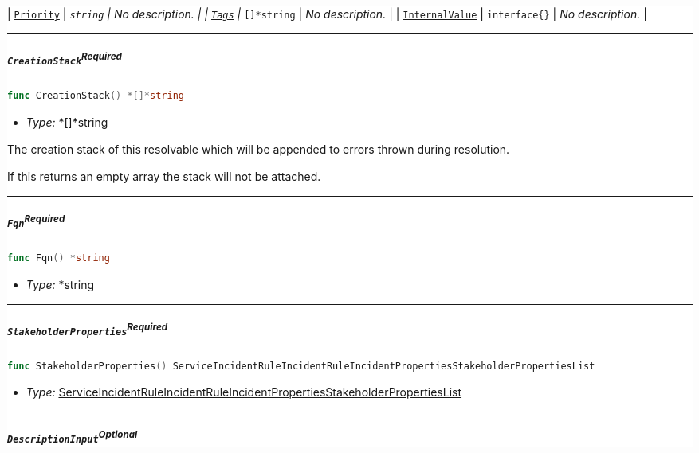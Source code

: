 | <code><a href="#rhizo-co-terraform-provider-opsgenie.serviceIncidentRule.ServiceIncidentRuleIncidentRuleIncidentPropertiesOutputReference.property.priority">Priority</a></code> | <code>*string</code> | *No description.* |
| <code><a href="#rhizo-co-terraform-provider-opsgenie.serviceIncidentRule.ServiceIncidentRuleIncidentRuleIncidentPropertiesOutputReference.property.tags">Tags</a></code> | <code>*[]*string</code> | *No description.* |
| <code><a href="#rhizo-co-terraform-provider-opsgenie.serviceIncidentRule.ServiceIncidentRuleIncidentRuleIncidentPropertiesOutputReference.property.internalValue">InternalValue</a></code> | <code>interface{}</code> | *No description.* |

---

##### `CreationStack`<sup>Required</sup> <a name="CreationStack" id="rhizo-co-terraform-provider-opsgenie.serviceIncidentRule.ServiceIncidentRuleIncidentRuleIncidentPropertiesOutputReference.property.creationStack"></a>

```go
func CreationStack() *[]*string
```

- *Type:* *[]*string

The creation stack of this resolvable which will be appended to errors thrown during resolution.

If this returns an empty array the stack will not be attached.

---

##### `Fqn`<sup>Required</sup> <a name="Fqn" id="rhizo-co-terraform-provider-opsgenie.serviceIncidentRule.ServiceIncidentRuleIncidentRuleIncidentPropertiesOutputReference.property.fqn"></a>

```go
func Fqn() *string
```

- *Type:* *string

---

##### `StakeholderProperties`<sup>Required</sup> <a name="StakeholderProperties" id="rhizo-co-terraform-provider-opsgenie.serviceIncidentRule.ServiceIncidentRuleIncidentRuleIncidentPropertiesOutputReference.property.stakeholderProperties"></a>

```go
func StakeholderProperties() ServiceIncidentRuleIncidentRuleIncidentPropertiesStakeholderPropertiesList
```

- *Type:* <a href="#rhizo-co-terraform-provider-opsgenie.serviceIncidentRule.ServiceIncidentRuleIncidentRuleIncidentPropertiesStakeholderPropertiesList">ServiceIncidentRuleIncidentRuleIncidentPropertiesStakeholderPropertiesList</a>

---

##### `DescriptionInput`<sup>Optional</sup> <a name="DescriptionInput" id="rhizo-co-terraform-provider-opsgenie.serviceIncidentRule.ServiceIncidentRuleIncidentRuleIncidentPropertiesOutputReference.property.descriptionInput"></a>
